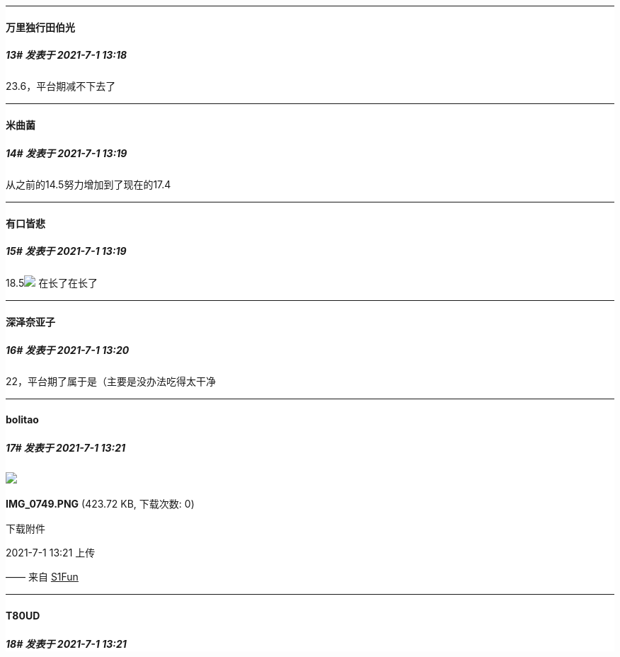 
*****

####  万里独行田伯光  
##### 13#       发表于 2021-7-1 13:18


23.6，平台期减不下去了


*****

####  米曲菌  
##### 14#       发表于 2021-7-1 13:19


从之前的14.5努力增加到了现在的17.4


*****

####  有口皆悲  
##### 15#       发表于 2021-7-1 13:19


18.5<img src="https://static.saraba1st.com/image/smiley/face2017/065.png" referrerpolicy="no-referrer">
在长了在长了


*****

####  深泽奈亚子  
##### 16#       发表于 2021-7-1 13:20


22，平台期了属于是（主要是没办法吃得太干净


*****

####  bolitao  
##### 17#       发表于 2021-7-1 13:21


<img src="https://img.saraba1st.com/forum/202107/01/132119cjt6txiqi632utyn.png" referrerpolicy="no-referrer">


<strong>IMG_0749.PNG</strong> (423.72 KB, 下载次数: 0)

下载附件

2021-7-1 13:21 上传


—— 来自 [S1Fun](https://s1fun.koalcat.com)


*****

####  T80UD  
##### 18#       发表于 2021-7-1 13:21
